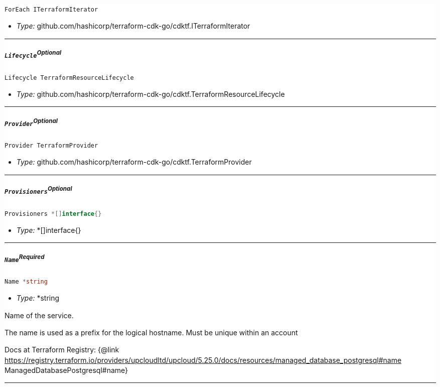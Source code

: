 ```go
ForEach ITerraformIterator
```

- *Type:* github.com/hashicorp/terraform-cdk-go/cdktf.ITerraformIterator

---

##### `Lifecycle`<sup>Optional</sup> <a name="Lifecycle" id="@cdktf/provider-upcloud.managedDatabasePostgresql.ManagedDatabasePostgresqlConfig.property.lifecycle"></a>

```go
Lifecycle TerraformResourceLifecycle
```

- *Type:* github.com/hashicorp/terraform-cdk-go/cdktf.TerraformResourceLifecycle

---

##### `Provider`<sup>Optional</sup> <a name="Provider" id="@cdktf/provider-upcloud.managedDatabasePostgresql.ManagedDatabasePostgresqlConfig.property.provider"></a>

```go
Provider TerraformProvider
```

- *Type:* github.com/hashicorp/terraform-cdk-go/cdktf.TerraformProvider

---

##### `Provisioners`<sup>Optional</sup> <a name="Provisioners" id="@cdktf/provider-upcloud.managedDatabasePostgresql.ManagedDatabasePostgresqlConfig.property.provisioners"></a>

```go
Provisioners *[]interface{}
```

- *Type:* *[]interface{}

---

##### `Name`<sup>Required</sup> <a name="Name" id="@cdktf/provider-upcloud.managedDatabasePostgresql.ManagedDatabasePostgresqlConfig.property.name"></a>

```go
Name *string
```

- *Type:* *string

Name of the service.

The name is used as a prefix for the logical hostname. Must be unique within an account

Docs at Terraform Registry: {@link https://registry.terraform.io/providers/upcloudltd/upcloud/5.25.0/docs/resources/managed_database_postgresql#name ManagedDatabasePostgresql#name}

---